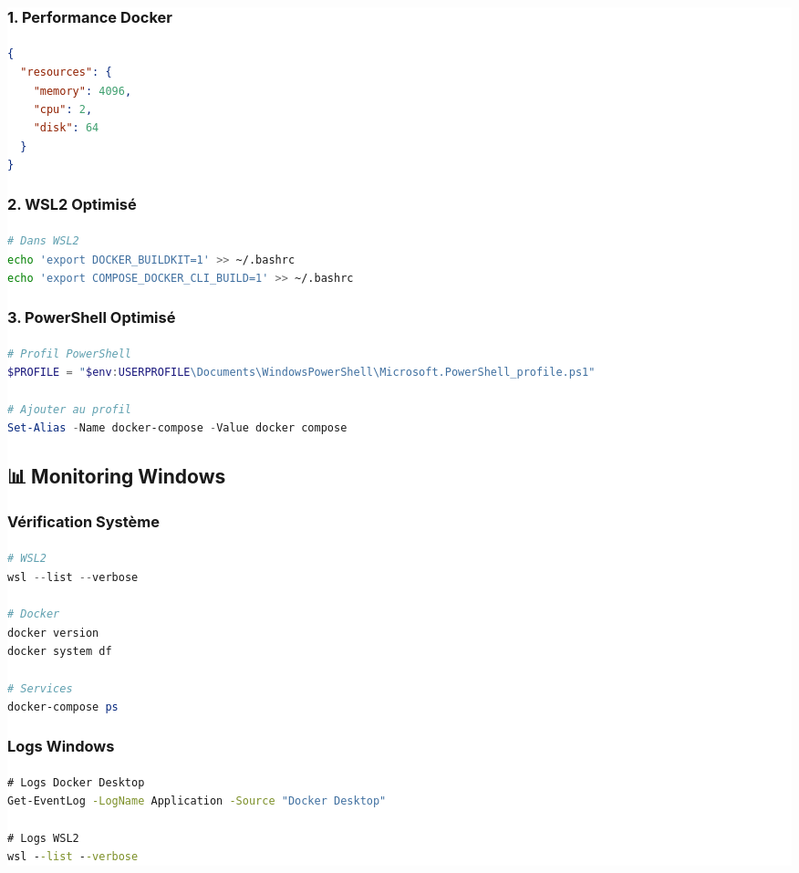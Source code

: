 ### **1. Performance Docker**
```json
{
  "resources": {
    "memory": 4096,
    "cpu": 2,
    "disk": 64
  }
}
```

### **2. WSL2 Optimisé**
```bash
# Dans WSL2
echo 'export DOCKER_BUILDKIT=1' >> ~/.bashrc
echo 'export COMPOSE_DOCKER_CLI_BUILD=1' >> ~/.bashrc
```

### **3. PowerShell Optimisé**
```powershell
# Profil PowerShell
$PROFILE = "$env:USERPROFILE\Documents\WindowsPowerShell\Microsoft.PowerShell_profile.ps1"

# Ajouter au profil
Set-Alias -Name docker-compose -Value docker compose
```

## 📊 **Monitoring Windows**

### **Vérification Système**
```powershell
# WSL2
wsl --list --verbose

# Docker
docker version
docker system df

# Services
docker-compose ps
```

### **Logs Windows**
```cmd
# Logs Docker Desktop
Get-EventLog -LogName Application -Source "Docker Desktop"

# Logs WSL2
wsl --list --verbose
```
